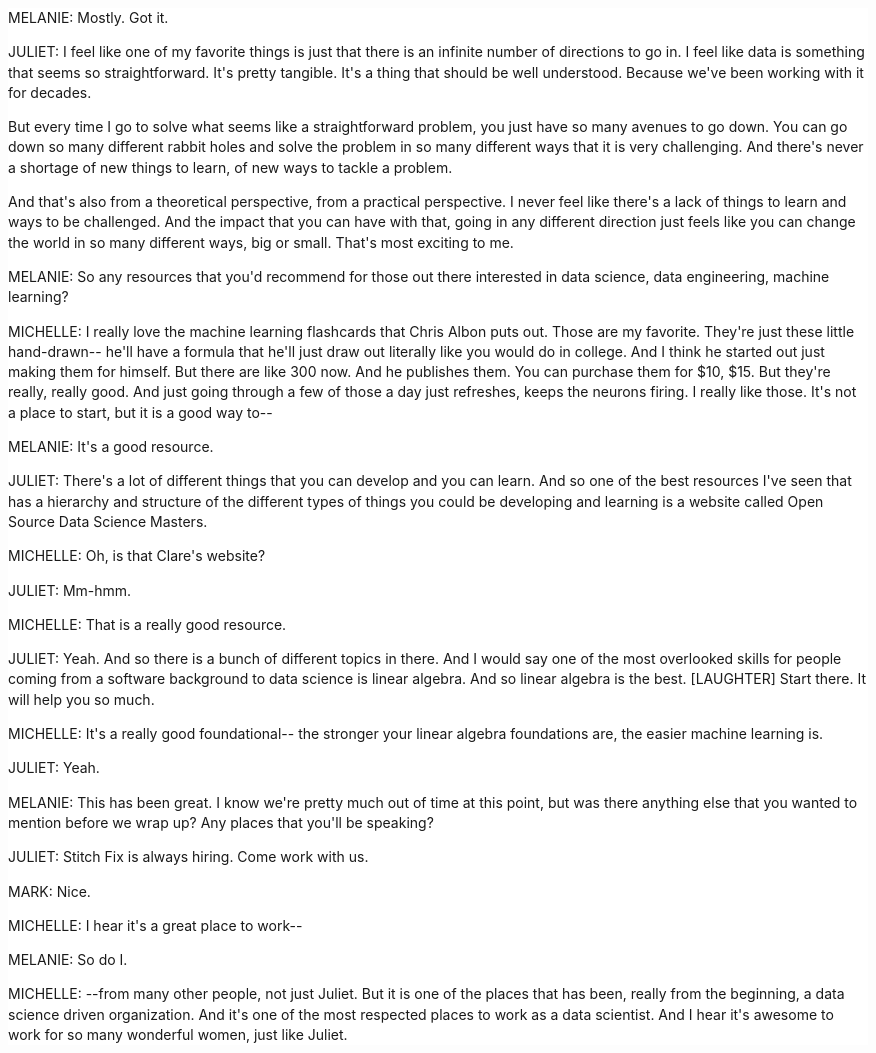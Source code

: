 MELANIE: Mostly. Got it. 

JULIET: I feel like one of my favorite things is just that there is an infinite number of directions to go in. I feel like data is something that seems so straightforward. It's pretty tangible. It's a thing that should be well understood. Because we've been working with it for decades. 

But every time I go to solve what seems like a straightforward problem, you just have so many avenues to go down. You can go down so many different rabbit holes and solve the problem in so many different ways that it is very challenging. And there's never a shortage of new things to learn, of new ways to tackle a problem. 

And that's also from a theoretical perspective, from a practical perspective. I never feel like there's a lack of things to learn and ways to be challenged. And the impact that you can have with that, going in any different direction just feels like you can change the world in so many different ways, big or small. That's most exciting to me. 

MELANIE: So any resources that you'd recommend for those out there interested in data science, data engineering, machine learning? 

MICHELLE: I really love the machine learning flashcards that Chris Albon puts out. Those are my favorite. They're just these little hand-drawn-- he'll have a formula that he'll just draw out literally like you would do in college. And I think he started out just making them for himself. But there are like 300 now. And he publishes them. You can purchase them for $10, $15. But they're really, really good. And just going through a few of those a day just refreshes, keeps the neurons firing. I really like those. It's not a place to start, but it is a good way to-- 

MELANIE: It's a good resource. 

JULIET: There's a lot of different things that you can develop and you can learn. And so one of the best resources I've seen that has a hierarchy and structure of the different types of things you could be developing and learning is a website called Open Source Data Science Masters. 

MICHELLE: Oh, is that Clare's website? 

JULIET: Mm-hmm. 

MICHELLE: That is a really good resource. 

JULIET: Yeah. And so there is a bunch of different topics in there. And I would say one of the most overlooked skills for people coming from a software background to data science is linear algebra. And so linear algebra is the best. [LAUGHTER] Start there. It will help you so much. 

MICHELLE: It's a really good foundational-- the stronger your linear algebra foundations are, the easier machine learning is. 

JULIET: Yeah. 

MELANIE: This has been great. I know we're pretty much out of time at this point, but was there anything else that you wanted to mention before we wrap up? Any places that you'll be speaking? 

JULIET: Stitch Fix is always hiring. Come work with us. 

MARK: Nice. 

MICHELLE: I hear it's a great place to work-- 

MELANIE: So do I. 

MICHELLE: --from many other people, not just Juliet. But it is one of the places that has been, really from the beginning, a data science driven organization. And it's one of the most respected places to work as a data scientist. And I hear it's awesome to work for so many wonderful women, just like Juliet. 
